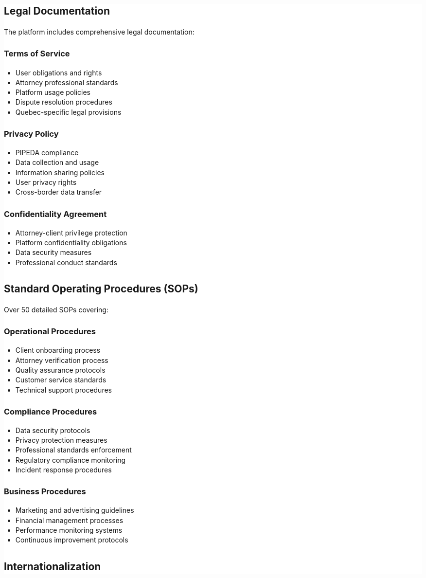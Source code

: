 ## Legal Documentation

The platform includes comprehensive legal documentation:

### Terms of Service
- User obligations and rights
- Attorney professional standards
- Platform usage policies
- Dispute resolution procedures
- Quebec-specific legal provisions

### Privacy Policy
- PIPEDA compliance
- Data collection and usage
- Information sharing policies
- User privacy rights
- Cross-border data transfer

### Confidentiality Agreement
- Attorney-client privilege protection
- Platform confidentiality obligations
- Data security measures
- Professional conduct standards

## Standard Operating Procedures (SOPs)

Over 50 detailed SOPs covering:

### Operational Procedures
- Client onboarding process
- Attorney verification process
- Quality assurance protocols
- Customer service standards
- Technical support procedures

### Compliance Procedures
- Data security protocols
- Privacy protection measures
- Professional standards enforcement
- Regulatory compliance monitoring
- Incident response procedures

### Business Procedures
- Marketing and advertising guidelines
- Financial management processes
- Performance monitoring systems
- Continuous improvement protocols

## Internationalization
